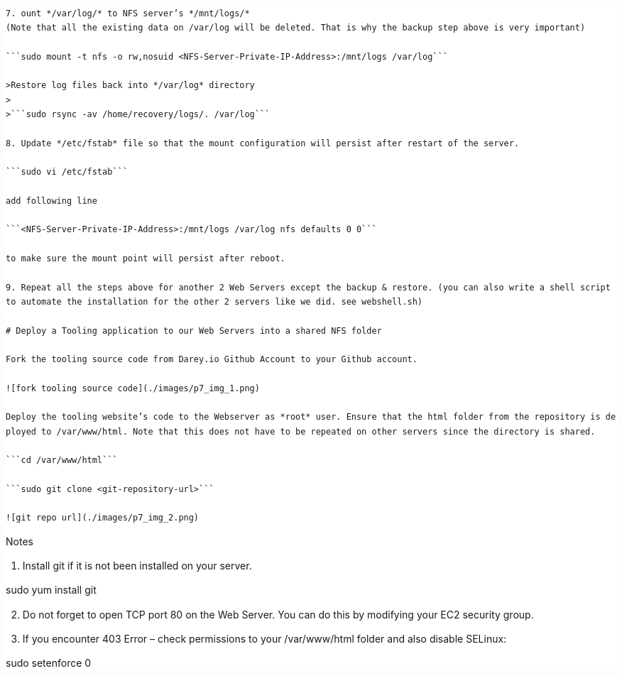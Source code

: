 ```
7. ount */var/log/* to NFS server’s */mnt/logs/*
(Note that all the existing data on /var/log will be deleted. That is why the backup step above is very important)

```sudo mount -t nfs -o rw,nosuid <NFS-Server-Private-IP-Address>:/mnt/logs /var/log```

>Restore log files back into */var/log* directory
>
>```sudo rsync -av /home/recovery/logs/. /var/log```

8. Update */etc/fstab* file so that the mount configuration will persist after restart of the server.

```sudo vi /etc/fstab```

add following line

```<NFS-Server-Private-IP-Address>:/mnt/logs /var/log nfs defaults 0 0```

to make sure the mount point will persist after reboot.

9. Repeat all the steps above for another 2 Web Servers except the backup & restore. (you can also write a shell script to automate the installation for the other 2 servers like we did. see webshell.sh)

# Deploy a Tooling application to our Web Servers into a shared NFS folder

Fork the tooling source code from Darey.io Github Account to your Github account. 

![fork tooling source code](./images/p7_img_1.png)

Deploy the tooling website’s code to the Webserver as *root* user. Ensure that the html folder from the repository is deployed to /var/www/html. Note that this does not have to be repeated on other servers since the directory is shared.

```cd /var/www/html```

```sudo git clone <git-repository-url>```

![git repo url](./images/p7_img_2.png)
```

Notes
1. Install git if it is not been installed on your server.

sudo yum install git

2. Do not forget to open TCP port 80 on the Web Server. You can do this by modifying your EC2 security group.

3. If you encounter 403 Error – check permissions to your /var/www/html folder and also disable SELinux:

sudo setenforce 0
